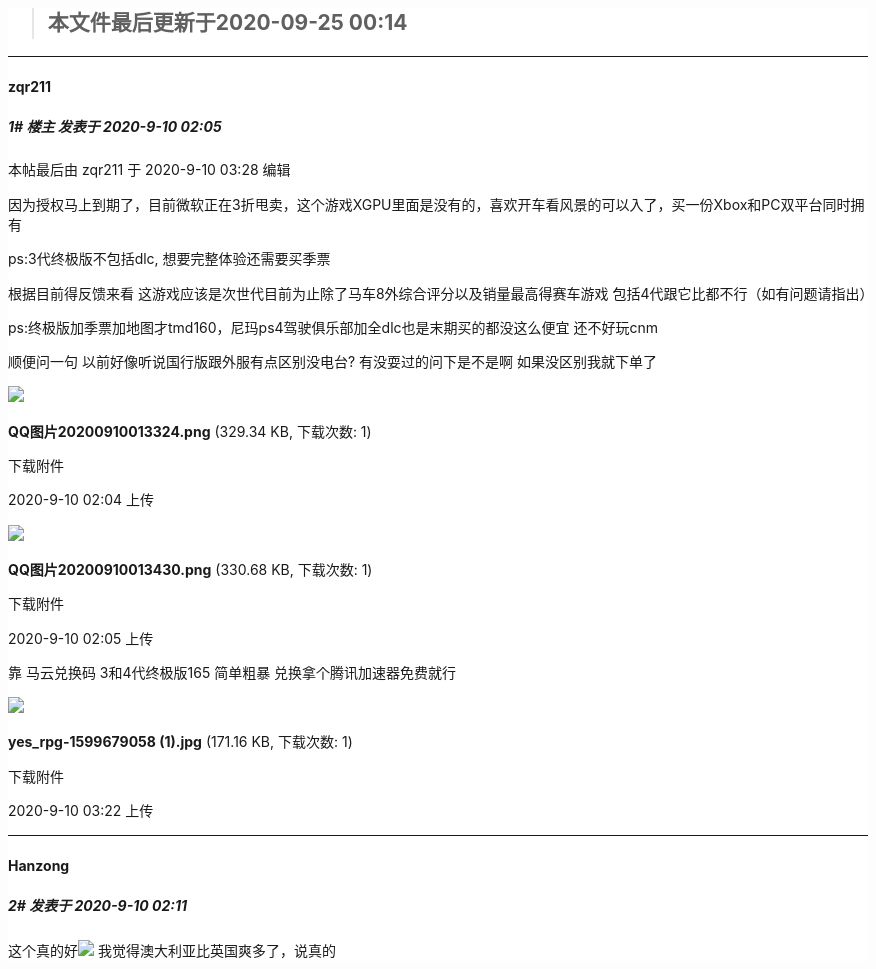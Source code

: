 > ## **本文件最后更新于2020-09-25 00:14** 


-----

####  zqr211  
##### 1#       楼主       发表于 2020-9-10 02:05


 本帖最后由 zqr211 于 2020-9-10 03:28 编辑 

因为授权马上到期了，目前微软正在3折甩卖，这个游戏XGPU里面是没有的，喜欢开车看风景的可以入了，买一份Xbox和PC双平台同时拥有


ps:3代终极版不包括dlc, 想要完整体验还需要买季票


根据目前得反馈来看 这游戏应该是次世代目前为止除了马车8外综合评分以及销量最高得赛车游戏 包括4代跟它比都不行（如有问题请指出）


ps:终极版加季票加地图才tmd160，尼玛ps4驾驶俱乐部加全dlc也是末期买的都没这么便宜 还不好玩cnm


顺便问一句 以前好像听说国行版跟外服有点区别没电台? 有没耍过的问下是不是啊 如果没区别我就下单了

<img src="https://img.saraba1st.com/forum/202009/10/020456owxwcavzifnhggfq.png" referrerpolicy="no-referrer">


<strong>QQ图片20200910013324.png</strong> (329.34 KB, 下载次数: 1)

下载附件

2020-9-10 02:04 上传


<img src="https://img.saraba1st.com/forum/202009/10/020511lmr99p333pdzozyk.png" referrerpolicy="no-referrer">


<strong>QQ图片20200910013430.png</strong> (330.68 KB, 下载次数: 1)

下载附件

2020-9-10 02:05 上传


靠 马云兑换码 3和4代终极版165 简单粗暴 兑换拿个腾讯加速器免费就行 


<img src="https://img.saraba1st.com/forum/202009/10/032209erd1u1huv3amm4ha.jpg" referrerpolicy="no-referrer">


<strong>yes_rpg-1599679058 (1).jpg</strong> (171.16 KB, 下载次数: 1)

下载附件

2020-9-10 03:22 上传


-----

####  Hanzong  
##### 2#       发表于 2020-9-10 02:11


这个真的好<img src="https://static.saraba1st.com/image/smiley/face2017/062.gif" referrerpolicy="no-referrer"> 我觉得澳大利亚比英国爽多了，说真的
